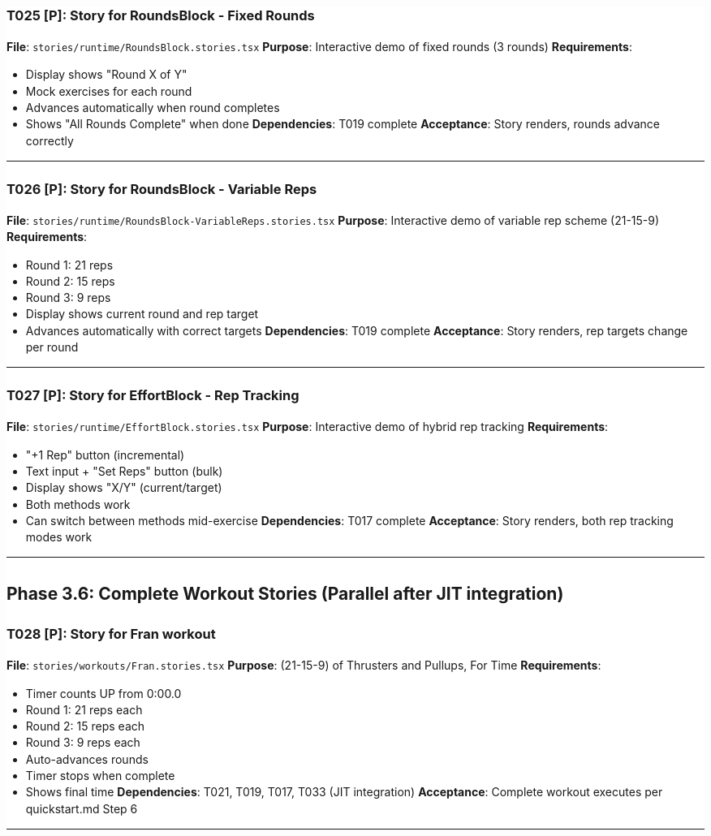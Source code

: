 
### T025 [P]: Story for RoundsBlock - Fixed Rounds
**File**: `stories/runtime/RoundsBlock.stories.tsx`
**Purpose**: Interactive demo of fixed rounds (3 rounds)
**Requirements**:
- Display shows "Round X of Y"
- Mock exercises for each round
- Advances automatically when round completes
- Shows "All Rounds Complete" when done
**Dependencies**: T019 complete
**Acceptance**: Story renders, rounds advance correctly

---

### T026 [P]: Story for RoundsBlock - Variable Reps
**File**: `stories/runtime/RoundsBlock-VariableReps.stories.tsx`
**Purpose**: Interactive demo of variable rep scheme (21-15-9)
**Requirements**:
- Round 1: 21 reps
- Round 2: 15 reps  
- Round 3: 9 reps
- Display shows current round and rep target
- Advances automatically with correct targets
**Dependencies**: T019 complete
**Acceptance**: Story renders, rep targets change per round

---

### T027 [P]: Story for EffortBlock - Rep Tracking
**File**: `stories/runtime/EffortBlock.stories.tsx`
**Purpose**: Interactive demo of hybrid rep tracking
**Requirements**:
- "+1 Rep" button (incremental)
- Text input + "Set Reps" button (bulk)
- Display shows "X/Y" (current/target)
- Both methods work
- Can switch between methods mid-exercise
**Dependencies**: T017 complete
**Acceptance**: Story renders, both rep tracking modes work

---

## Phase 3.6: Complete Workout Stories (Parallel after JIT integration)

### T028 [P]: Story for Fran workout
**File**: `stories/workouts/Fran.stories.tsx`
**Purpose**: (21-15-9) of Thrusters and Pullups, For Time
**Requirements**:
- Timer counts UP from 0:00.0
- Round 1: 21 reps each
- Round 2: 15 reps each
- Round 3: 9 reps each
- Auto-advances rounds
- Timer stops when complete
- Shows final time
**Dependencies**: T021, T019, T017, T033 (JIT integration)
**Acceptance**: Complete workout executes per quickstart.md Step 6

---